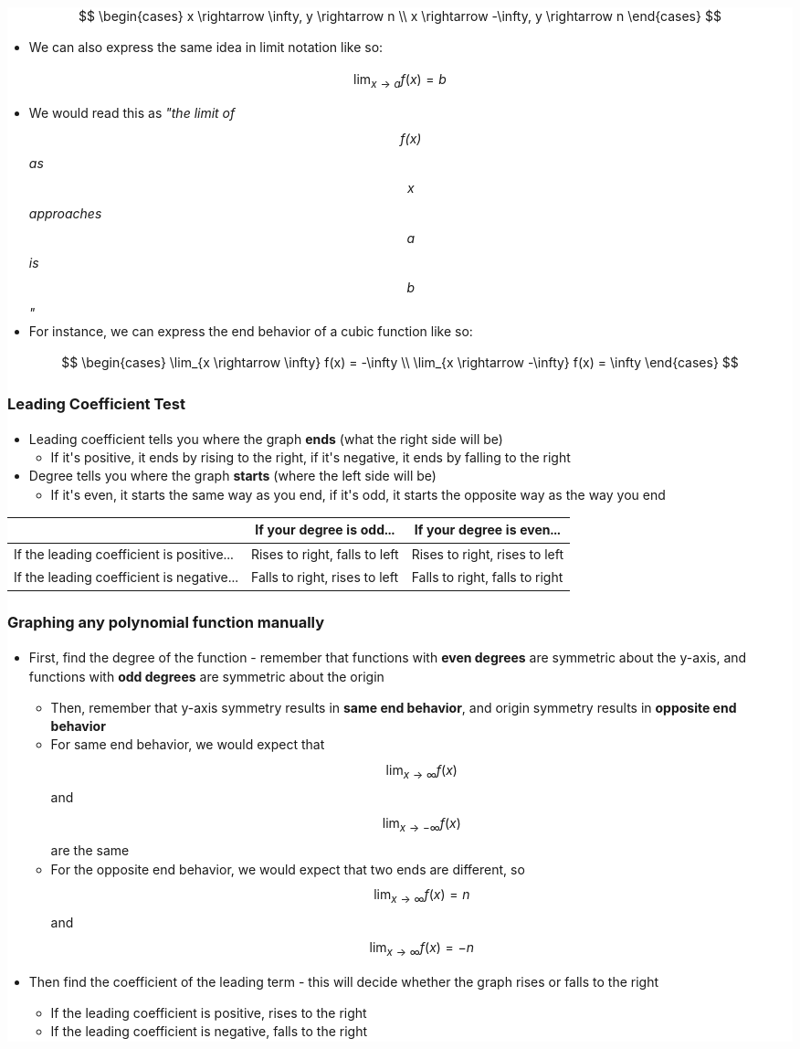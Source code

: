 $$
\begin{cases}
x \rightarrow \infty, y \rightarrow n \\
x \rightarrow -\infty, y \rightarrow n
\end{cases}
$$

* We can also express the same idea in limit notation like so:

$$
\lim_{x \rightarrow a} f(x) = b
$$

* We would read this as *"the limit of $$f(x)$$ as $$x$$ approaches $$a$$ is $$b$$"*
* For instance, we can express the end behavior of a cubic function like so:

$$
\begin{cases}
\lim_{x \rightarrow \infty} f(x) = -\infty \\
\lim_{x \rightarrow -\infty} f(x) = \infty
\end{cases}
$$

### Leading Coefficient Test

* Leading coefficient tells you where the graph **ends** (what the right side will be)
  * If it's positive, it ends by rising to the right, if it's negative, it ends by falling to the right
* Degree tells you where the graph **starts** (where the left side will be)
  * If it's even, it starts the same way as you end, if it's odd, it starts the opposite way as the way you end

|                                           | If your degree is odd...      | If your degree is even...      |
| ----------------------------------------- | ----------------------------- | ------------------------------ |
| If the leading coefficient is positive... | Rises to right, falls to left | Rises to right, rises to left  |
| If the leading coefficient is negative... | Falls to right, rises to left | Falls to right, falls to right |

### Graphing any polynomial function manually

* First, find the degree of the function - remember that functions with **even degrees** are symmetric about the y-axis, and functions with **odd degrees** are symmetric about the origin
  
  * Then, remember that y-axis symmetry results in **same end behavior**, and origin symmetry results in **opposite end behavior**
  * For same end behavior, we would expect that $$\lim_{x \rightarrow \infty} f(x)$$ and $$\lim_{x \rightarrow -\infty} f(x)$$  are the same
  * For the opposite end behavior, we would expect that two ends are different, so $$\lim_{x \rightarrow \infty} f(x) = n$$ and $$\lim_{x \rightarrow \infty} f(x) =-n$$

* Then find the coefficient of the leading term - this will decide whether the graph rises or falls to the right
  
  * If the leading coefficient is positive, rises to the right
  * If the leading coefficient is negative, falls to the right

